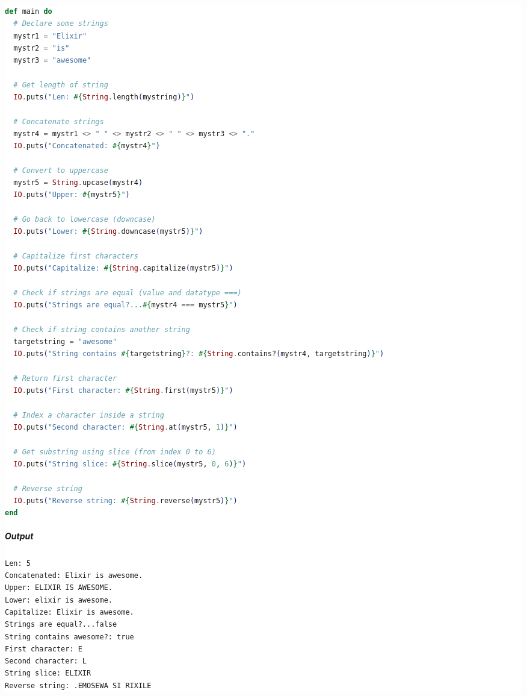 ```Elixir
def main do
  # Declare some strings
  mystr1 = "Elixir"
  mystr2 = "is"
  mystr3 = "awesome"

  # Get length of string
  IO.puts("Len: #{String.length(mystring)}")

  # Concatenate strings
  mystr4 = mystr1 <> " " <> mystr2 <> " " <> mystr3 <> "."
  IO.puts("Concatenated: #{mystr4}")

  # Convert to uppercase
  mystr5 = String.upcase(mystr4)
  IO.puts("Upper: #{mystr5}")

  # Go back to lowercase (downcase)
  IO.puts("Lower: #{String.downcase(mystr5)}")

  # Capitalize first characters
  IO.puts("Capitalize: #{String.capitalize(mystr5)}")

  # Check if strings are equal (value and datatype ===)
  IO.puts("Strings are equal?...#{mystr4 === mystr5}")

  # Check if string contains another string
  targetstring = "awesome"
  IO.puts("String contains #{targetstring}?: #{String.contains?(mystr4, targetstring)}")

  # Return first character
  IO.puts("First character: #{String.first(mystr5)}")

  # Index a character inside a string
  IO.puts("Second character: #{String.at(mystr5, 1)}")

  # Get substring using slice (from index 0 to 6)
  IO.puts("String slice: #{String.slice(mystr5, 0, 6)}")

  # Reverse string
  IO.puts("Reverse string: #{String.reverse(mystr5)}")
end
```

##### **Output**

```
Len: 5
Concatenated: Elixir is awesome.
Upper: ELIXIR IS AWESOME.
Lower: elixir is awesome.
Capitalize: Elixir is awesome.
Strings are equal?...false
String contains awesome?: true
First character: E
Second character: L
String slice: ELIXIR
Reverse string: .EMOSEWA SI RIXILE
```
